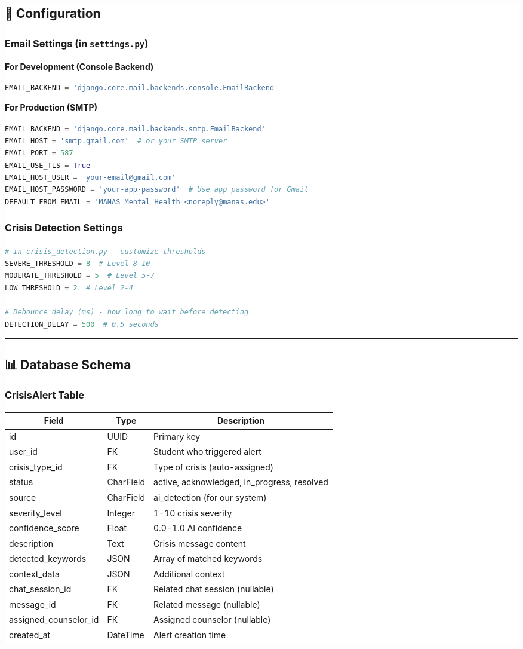 
## 🔧 Configuration

### **Email Settings** (in `settings.py`)

**For Development (Console Backend)**
```python
EMAIL_BACKEND = 'django.core.mail.backends.console.EmailBackend'
```

**For Production (SMTP)**
```python
EMAIL_BACKEND = 'django.core.mail.backends.smtp.EmailBackend'
EMAIL_HOST = 'smtp.gmail.com'  # or your SMTP server
EMAIL_PORT = 587
EMAIL_USE_TLS = True
EMAIL_HOST_USER = 'your-email@gmail.com'
EMAIL_HOST_PASSWORD = 'your-app-password'  # Use app password for Gmail
DEFAULT_FROM_EMAIL = 'MANAS Mental Health <noreply@manas.edu>'
```

### **Crisis Detection Settings**
```python
# In crisis_detection.py - customize thresholds
SEVERE_THRESHOLD = 8  # Level 8-10
MODERATE_THRESHOLD = 5  # Level 5-7
LOW_THRESHOLD = 2  # Level 2-4

# Debounce delay (ms) - how long to wait before detecting
DETECTION_DELAY = 500  # 0.5 seconds
```

---

## 📊 Database Schema

### **CrisisAlert Table**
| Field | Type | Description |
|-------|------|-------------|
| id | UUID | Primary key |
| user_id | FK | Student who triggered alert |
| crisis_type_id | FK | Type of crisis (auto-assigned) |
| status | CharField | active, acknowledged, in_progress, resolved |
| source | CharField | ai_detection (for our system) |
| severity_level | Integer | 1-10 crisis severity |
| confidence_score | Float | 0.0-1.0 AI confidence |
| description | Text | Crisis message content |
| detected_keywords | JSON | Array of matched keywords |
| context_data | JSON | Additional context |
| chat_session_id | FK | Related chat session (nullable) |
| message_id | FK | Related message (nullable) |
| assigned_counselor_id | FK | Assigned counselor (nullable) |
| created_at | DateTime | Alert creation time |
